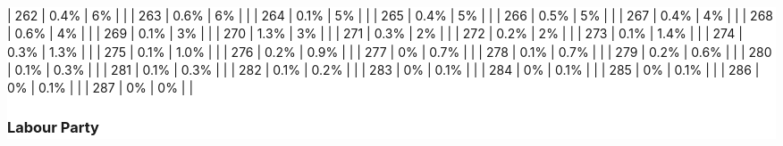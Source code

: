 | 262 | 0.4% | 6% |  |
| 263 | 0.6% | 6% |  |
| 264 | 0.1% | 5% |  |
| 265 | 0.4% | 5% |  |
| 266 | 0.5% | 5% |  |
| 267 | 0.4% | 4% |  |
| 268 | 0.6% | 4% |  |
| 269 | 0.1% | 3% |  |
| 270 | 1.3% | 3% |  |
| 271 | 0.3% | 2% |  |
| 272 | 0.2% | 2% |  |
| 273 | 0.1% | 1.4% |  |
| 274 | 0.3% | 1.3% |  |
| 275 | 0.1% | 1.0% |  |
| 276 | 0.2% | 0.9% |  |
| 277 | 0% | 0.7% |  |
| 278 | 0.1% | 0.7% |  |
| 279 | 0.2% | 0.6% |  |
| 280 | 0.1% | 0.3% |  |
| 281 | 0.1% | 0.3% |  |
| 282 | 0.1% | 0.2% |  |
| 283 | 0% | 0.1% |  |
| 284 | 0% | 0.1% |  |
| 285 | 0% | 0.1% |  |
| 286 | 0% | 0.1% |  |
| 287 | 0% | 0% |  |

### Labour Party
